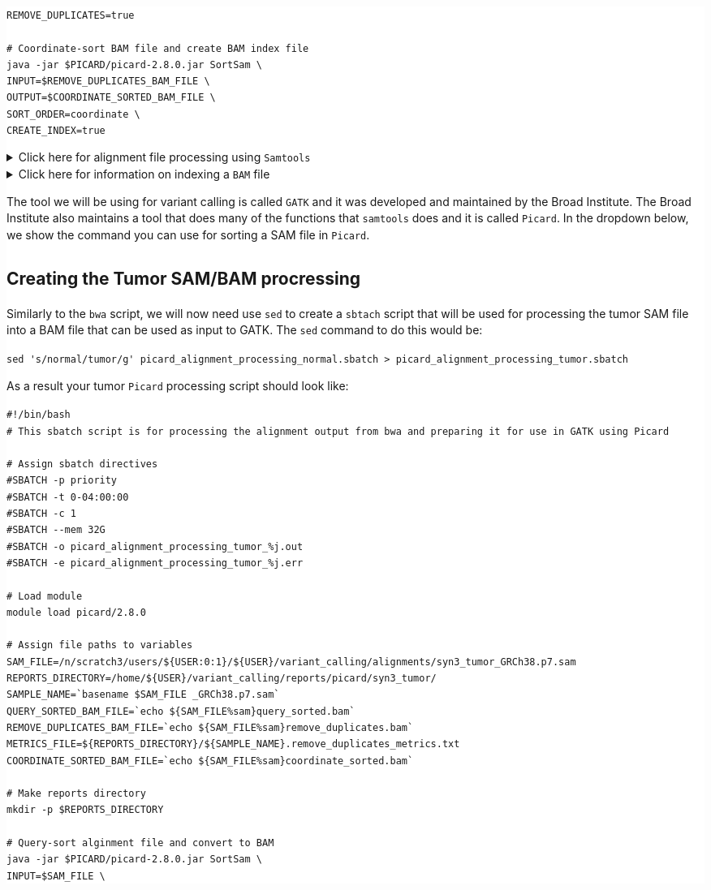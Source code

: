 ```
REMOVE_DUPLICATES=true

# Coordinate-sort BAM file and create BAM index file
java -jar $PICARD/picard-2.8.0.jar SortSam \
INPUT=$REMOVE_DUPLICATES_BAM_FILE \
OUTPUT=$COORDINATE_SORTED_BAM_FILE \
SORT_ORDER=coordinate \
CREATE_INDEX=true
```

<details><summary>Click here for alignment file processing using <code>Samtools</code></summary></details>


<details><summary>Click here for information on indexing a <code>BAM</code> file</summary></details>

The tool we will be using for variant calling is called `GATK` and it was developed and maintained by the Broad Institute. The Broad Institute also maintains a tool that does many of the functions that `samtools` does and it is called `Picard`. In the dropdown below, we show the command you can use for sorting a SAM file in `Picard`. 

## Creating the Tumor SAM/BAM procressing
    
Similarly to the `bwa` script, we will now need use `sed` to create a `sbtach` script that will be used for processing the tumor SAM file into a BAM file that can be used as input to GATK. The `sed` command to do this would be:
  
```
sed 's/normal/tumor/g' picard_alignment_processing_normal.sbatch > picard_alignment_processing_tumor.sbatch  
```

As a result your tumor `Picard` processing script should look like:
  
```
#!/bin/bash
# This sbatch script is for processing the alignment output from bwa and preparing it for use in GATK using Picard 

# Assign sbatch directives
#SBATCH -p priority
#SBATCH -t 0-04:00:00
#SBATCH -c 1
#SBATCH --mem 32G
#SBATCH -o picard_alignment_processing_tumor_%j.out
#SBATCH -e picard_alignment_processing_tumor_%j.err

# Load module
module load picard/2.8.0

# Assign file paths to variables
SAM_FILE=/n/scratch3/users/${USER:0:1}/${USER}/variant_calling/alignments/syn3_tumor_GRCh38.p7.sam
REPORTS_DIRECTORY=/home/${USER}/variant_calling/reports/picard/syn3_tumor/
SAMPLE_NAME=`basename $SAM_FILE _GRCh38.p7.sam`
QUERY_SORTED_BAM_FILE=`echo ${SAM_FILE%sam}query_sorted.bam`
REMOVE_DUPLICATES_BAM_FILE=`echo ${SAM_FILE%sam}remove_duplicates.bam`
METRICS_FILE=${REPORTS_DIRECTORY}/${SAMPLE_NAME}.remove_duplicates_metrics.txt
COORDINATE_SORTED_BAM_FILE=`echo ${SAM_FILE%sam}coordinate_sorted.bam`

# Make reports directory
mkdir -p $REPORTS_DIRECTORY

# Query-sort alginment file and convert to BAM
java -jar $PICARD/picard-2.8.0.jar SortSam \
INPUT=$SAM_FILE \
```